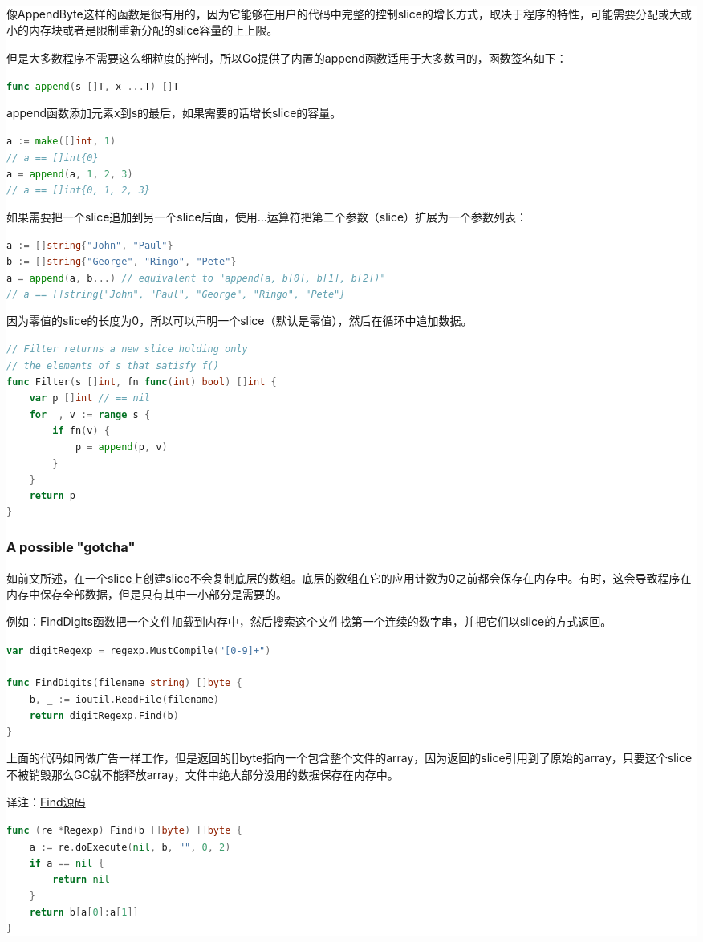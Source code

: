 像AppendByte这样的函数是很有用的，因为它能够在用户的代码中完整的控制slice的增长方式，取决于程序的特性，可能需要分配或大或小的内存块或者是限制重新分配的slice容量的上上限。

但是大多数程序不需要这么细粒度的控制，所以Go提供了内置的append函数适用于大多数目的，函数签名如下：
```go
func append(s []T, x ...T) []T
```

append函数添加元素x到s的最后，如果需要的话增长slice的容量。
```go
a := make([]int, 1)
// a == []int{0}
a = append(a, 1, 2, 3)
// a == []int{0, 1, 2, 3}
```

如果需要把一个slice追加到另一个slice后面，使用...运算符把第二个参数（slice）扩展为一个参数列表：
```go
a := []string{"John", "Paul"}
b := []string{"George", "Ringo", "Pete"}
a = append(a, b...) // equivalent to "append(a, b[0], b[1], b[2])"
// a == []string{"John", "Paul", "George", "Ringo", "Pete"}
```

因为零值的slice的长度为0，所以可以声明一个slice（默认是零值），然后在循环中追加数据。
```go
// Filter returns a new slice holding only
// the elements of s that satisfy f()
func Filter(s []int, fn func(int) bool) []int {
    var p []int // == nil
    for _, v := range s {
        if fn(v) {
            p = append(p, v)
        }
    }
    return p
}
```

### A possible "gotcha"
如前文所述，在一个slice上创建slice不会复制底层的数组。底层的数组在它的应用计数为0之前都会保存在内存中。有时，这会导致程序在内存中保存全部数据，但是只有其中一小部分是需要的。

例如：FindDigits函数把一个文件加载到内存中，然后搜索这个文件找第一个连续的数字串，并把它们以slice的方式返回。
```go
var digitRegexp = regexp.MustCompile("[0-9]+")

func FindDigits(filename string) []byte {
    b, _ := ioutil.ReadFile(filename)
    return digitRegexp.Find(b)
}
```

上面的代码如同做广告一样工作，但是返回的[]byte指向一个包含整个文件的array，因为返回的slice引用到了原始的array，只要这个slice不被销毁那么GC就不能释放array，文件中绝大部分没用的数据保存在内存中。

译注：[Find源码](https://github.com/golang/go/blob/master/src/regexp/regexp.go)
```go
func (re *Regexp) Find(b []byte) []byte {
    a := re.doExecute(nil, b, "", 0, 2)
    if a == nil {
        return nil
    }
    return b[a[0]:a[1]]
}
```
